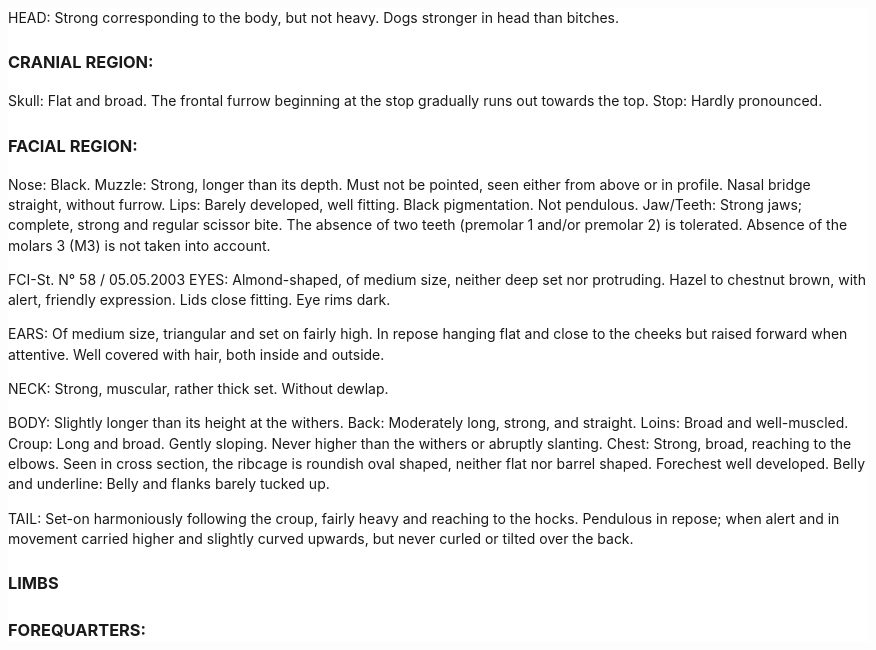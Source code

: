 HEAD: Strong corresponding to the body, but not heavy.  Dogs
stronger in head than bitches.

### CRANIAL REGION:


Skull: Flat and broad.  The frontal furrow beginning at the stop
gradually runs out towards the top.
Stop: Hardly pronounced.

### FACIAL REGION:


Nose:  Black.
Muzzle: Strong, longer than its depth.  Must not be pointed, seen
either from above or in profile.  Nasal bridge straight, without
furrow.
Lips: Barely developed, well fitting.  Black pigmentation.  Not
pendulous.
Jaw/Teeth: Strong jaws; complete, strong and regular scissor bite.
The absence of two teeth (premolar 1 and/or premolar 2) is tolerated.
Absence of the molars 3 (M3) is not taken into account.



FCI-St. N° 58  / 05.05.2003
EYES: Almond-shaped, of medium size, neither deep set nor
protruding.  Hazel to chestnut brown, with alert, friendly expression.
Lids close fitting.  Eye rims dark.

EARS: Of medium size, triangular and set on fairly high.  In repose
hanging flat and close to the cheeks but raised forward when
attentive.  Well covered with hair, both inside and outside.

NECK: Strong, muscular, rather thick set.  Without dewlap.

BODY: Slightly longer than its height at the withers.
Back: Moderately long, strong, and straight.
Loins: Broad and well-muscled.
Croup: Long and broad.  Gently sloping.  Never higher than the
withers or abruptly slanting.
Chest: Strong, broad, reaching to the elbows.  Seen in cross section,
the ribcage is roundish oval shaped, neither flat nor barrel shaped.
Forechest well developed.
Belly and underline: Belly and flanks barely tucked up.

TAIL: Set-on harmoniously following the croup, fairly heavy and
reaching to the hocks.  Pendulous in repose; when alert and in
movement carried higher and slightly curved upwards, but never
curled or tilted over the back.

### LIMBS



### FOREQUARTERS:

